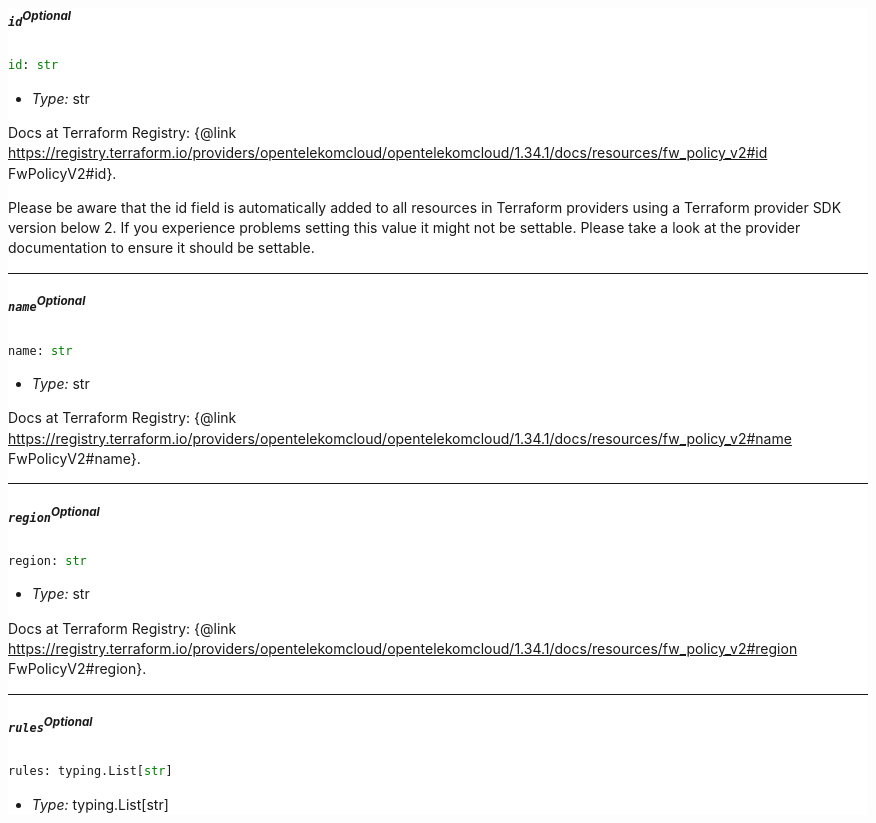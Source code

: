 ##### `id`<sup>Optional</sup> <a name="id" id="@cdktf/provider-opentelekomcloud.fwPolicyV2.FwPolicyV2Config.property.id"></a>

```python
id: str
```

- *Type:* str

Docs at Terraform Registry: {@link https://registry.terraform.io/providers/opentelekomcloud/opentelekomcloud/1.34.1/docs/resources/fw_policy_v2#id FwPolicyV2#id}.

Please be aware that the id field is automatically added to all resources in Terraform providers using a Terraform provider SDK version below 2.
If you experience problems setting this value it might not be settable. Please take a look at the provider documentation to ensure it should be settable.

---

##### `name`<sup>Optional</sup> <a name="name" id="@cdktf/provider-opentelekomcloud.fwPolicyV2.FwPolicyV2Config.property.name"></a>

```python
name: str
```

- *Type:* str

Docs at Terraform Registry: {@link https://registry.terraform.io/providers/opentelekomcloud/opentelekomcloud/1.34.1/docs/resources/fw_policy_v2#name FwPolicyV2#name}.

---

##### `region`<sup>Optional</sup> <a name="region" id="@cdktf/provider-opentelekomcloud.fwPolicyV2.FwPolicyV2Config.property.region"></a>

```python
region: str
```

- *Type:* str

Docs at Terraform Registry: {@link https://registry.terraform.io/providers/opentelekomcloud/opentelekomcloud/1.34.1/docs/resources/fw_policy_v2#region FwPolicyV2#region}.

---

##### `rules`<sup>Optional</sup> <a name="rules" id="@cdktf/provider-opentelekomcloud.fwPolicyV2.FwPolicyV2Config.property.rules"></a>

```python
rules: typing.List[str]
```

- *Type:* typing.List[str]
